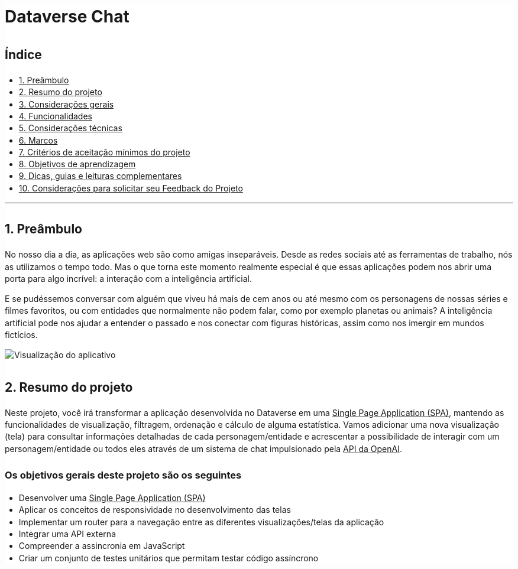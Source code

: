 # Dataverse Chat

## Índice

* [1. Preâmbulo](#1-preâmbulo)
* [2. Resumo do projeto](#2-resumo-do-projeto)
* [3. Considerações gerais](#3-considerações-gerais)
* [4. Funcionalidades](#4-funcionalidades)
* [5. Considerações técnicas](#5-considerações-técnicas)
* [6. Marcos](#6-Marcos)
* [7. Critérios de aceitação mínimos do projeto](#7-critérios-de-aceitação-mínimos-do-projeto)
* [8. Objetivos de aprendizagem](#8-objetivos-de-aprendizagem)
* [9. Dicas, guias e leituras complementares](#9-dicas-guias-e-leituras-complementares)
* [10. Considerações para solicitar seu Feedback do Projeto](#10-considerações-para-solicitar-seu-feedback-do-projeto)

***

## 1. Preâmbulo

No nosso dia a dia, as aplicações web são como amigas inseparáveis.
Desde as redes sociais até as ferramentas de trabalho, nós as utilizamos
o tempo todo. Mas o que torna este momento realmente especial é que
essas aplicações podem nos abrir uma porta para algo incrível:
a interação com a inteligência artificial.

E se pudéssemos conversar com alguém que viveu há mais de cem anos ou
até mesmo com os personagens de nossas séries e filmes favoritos, ou com entidades
que normalmente não podem falar, como por exemplo planetas ou animais?
A inteligência artificial pode nos ajudar a entender o passado e nos conectar
com figuras históricas, assim como nos imergir em mundos fictícios.

![Visualização do aplicativo](https://github-production-user-asset-6210df.s3.amazonaws.com/123121338/271433237-2bd1477b-15ef-49d4-9fcb-226b3263c46a.png)

## 2. Resumo do projeto

Neste projeto, você irá transformar a aplicação desenvolvida no Dataverse
em uma [Single Page Application (SPA)](https://pt.wikipedia.org/wiki/Aplicativo_de_p%C3%A1gina_%C3%BAnica),
mantendo as funcionalidades de visualização, filtragem, ordenação e
cálculo de alguma estatística. Vamos adicionar uma nova visualização (tela)
para consultar informações detalhadas de cada personagem/entidade e acrescentar
a possibilidade de interagir com um personagem/entidade ou todos eles através
de um sistema de chat impulsionado pela [API da OpenAI](https://openai.com/product).

### Os objetivos gerais deste projeto são os seguintes

* Desenvolver uma [Single Page Application (SPA)](https://pt.wikipedia.org/wiki/Aplicativo_de_p%C3%A1gina_%C3%BAnica)
* Aplicar os conceitos de responsividade no desenvolvimento das telas
* Implementar um router para a navegação entre as diferentes visualizações/telas
  da aplicação
* Integrar uma API externa
* Compreender a assincronia em JavaScript
* Criar um conjunto de testes unitários que permitam testar código assíncrono
